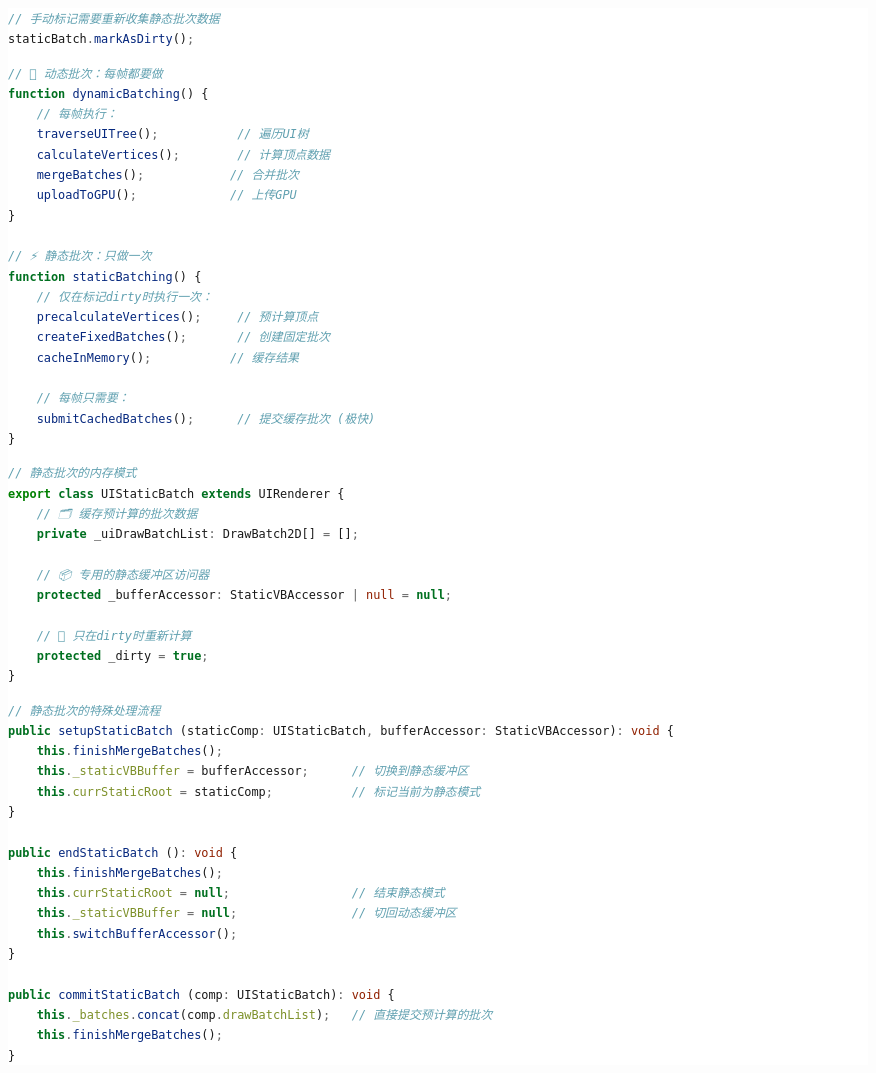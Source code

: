 ```typescript
// 手动标记需要重新收集静态批次数据
staticBatch.markAsDirty();  
```

```typescript
// 🔄 动态批次：每帧都要做
function dynamicBatching() {
    // 每帧执行：
    traverseUITree();           // 遍历UI树
    calculateVertices();        // 计算顶点数据
    mergeBatches();            // 合并批次
    uploadToGPU();             // 上传GPU
}

// ⚡ 静态批次：只做一次
function staticBatching() {
    // 仅在标记dirty时执行一次：
    precalculateVertices();     // 预计算顶点
    createFixedBatches();       // 创建固定批次
    cacheInMemory();           // 缓存结果
    
    // 每帧只需要：
    submitCachedBatches();      // 提交缓存批次 (极快)
}
```

```typescript
// 静态批次的内存模式
export class UIStaticBatch extends UIRenderer {
    // 🗂️ 缓存预计算的批次数据
    private _uiDrawBatchList: DrawBatch2D[] = [];
    
    // 📦 专用的静态缓冲区访问器
    protected _bufferAccessor: StaticVBAccessor | null = null;
    
    // 🔄 只在dirty时重新计算
    protected _dirty = true;
}
```

```typescript
// 静态批次的特殊处理流程
public setupStaticBatch (staticComp: UIStaticBatch, bufferAccessor: StaticVBAccessor): void {
    this.finishMergeBatches();
    this._staticVBBuffer = bufferAccessor;      // 切换到静态缓冲区
    this.currStaticRoot = staticComp;           // 标记当前为静态模式
}

public endStaticBatch (): void {
    this.finishMergeBatches();
    this.currStaticRoot = null;                 // 结束静态模式
    this._staticVBBuffer = null;                // 切回动态缓冲区
    this.switchBufferAccessor();
}

public commitStaticBatch (comp: UIStaticBatch): void {
    this._batches.concat(comp.drawBatchList);   // 直接提交预计算的批次
    this.finishMergeBatches();
}
```
